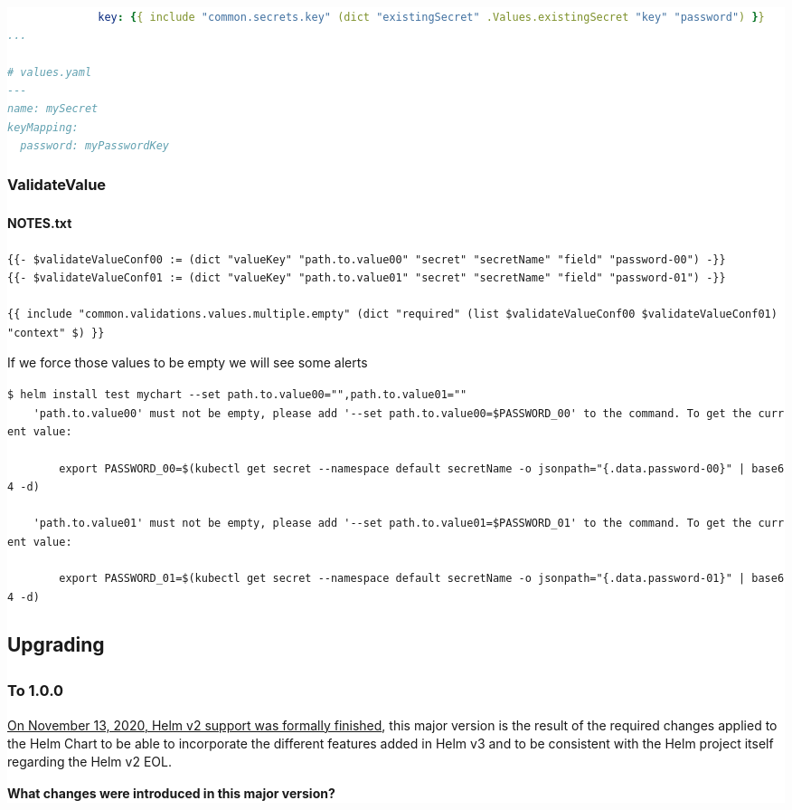 ```yaml
              key: {{ include "common.secrets.key" (dict "existingSecret" .Values.existingSecret "key" "password") }}
...

# values.yaml
---
name: mySecret
keyMapping:
  password: myPasswordKey
```

### ValidateValue

#### NOTES.txt

```console
{{- $validateValueConf00 := (dict "valueKey" "path.to.value00" "secret" "secretName" "field" "password-00") -}}
{{- $validateValueConf01 := (dict "valueKey" "path.to.value01" "secret" "secretName" "field" "password-01") -}}

{{ include "common.validations.values.multiple.empty" (dict "required" (list $validateValueConf00 $validateValueConf01) "context" $) }}
```

If we force those values to be empty we will see some alerts

```console
$ helm install test mychart --set path.to.value00="",path.to.value01=""
    'path.to.value00' must not be empty, please add '--set path.to.value00=$PASSWORD_00' to the command. To get the current value:

        export PASSWORD_00=$(kubectl get secret --namespace default secretName -o jsonpath="{.data.password-00}" | base64 -d)

    'path.to.value01' must not be empty, please add '--set path.to.value01=$PASSWORD_01' to the command. To get the current value:

        export PASSWORD_01=$(kubectl get secret --namespace default secretName -o jsonpath="{.data.password-01}" | base64 -d)
```

## Upgrading

### To 1.0.0

[On November 13, 2020, Helm v2 support was formally finished](https://github.com/helm/charts#status-of-the-project), this major version is the result of the required changes applied to the Helm Chart to be able to incorporate the different features added in Helm v3 and to be consistent with the Helm project itself regarding the Helm v2 EOL.

**What changes were introduced in this major version?**
